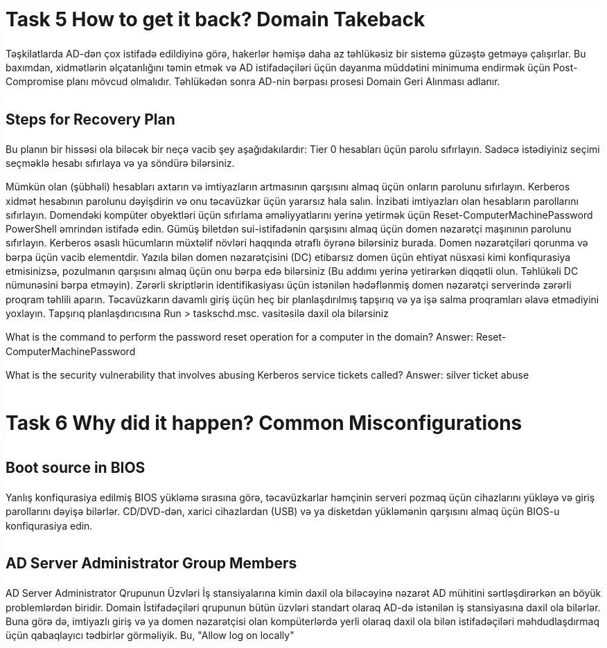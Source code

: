 Task 5  How to get it back? Domain Takeback
===========================================


Təşkilatlarda AD-dən çox istifadə edildiyinə görə, hakerlər həmişə daha az təhlükəsiz bir sistemə güzəştə getməyə çalışırlar. Bu baxımdan, xidmətlərin əlçatanlığını təmin etmək və AD istifadəçiləri üçün dayanma müddətini minimuma endirmək üçün Post-Compromise planı mövcud olmalıdır. Təhlükədən sonra AD-nin bərpası prosesi Domain Geri Alınması adlanır. 

Steps for Recovery Plan
-----------------------

Bu planın bir hissəsi ola biləcək bir neçə vacib şey aşağıdakılardır: 
Tier 0 hesabları üçün parolu sıfırlayın. Sadəcə istədiyiniz seçimi seçməklə hesabı sıfırlaya və ya söndürə bilərsiniz.

Mümkün olan (şübhəli) hesabları axtarın və imtiyazların artmasının qarşısını almaq üçün onların parolunu sıfırlayın.
Kerberos xidmət hesabının parolunu dəyişdirin və onu təcavüzkar üçün yararsız hala salın.
İnzibati imtiyazları olan hesabların parollarını sıfırlayın.
Domendəki kompüter obyektləri üçün sıfırlama əməliyyatlarını yerinə yetirmək üçün Reset-ComputerMachinePassword PowerShell əmrindən istifadə edin.
Gümüş biletdən sui-istifadənin qarşısını almaq üçün domen nəzarətçi maşınının parolunu sıfırlayın. Kerberos əsaslı hücumların müxtəlif növləri haqqında ətraflı öyrənə bilərsiniz burada. 
Domen nəzarətçiləri qorunma və bərpa üçün vacib elementdir. Yazıla bilən domen nəzarətçisini (DC) etibarsız domen üçün ehtiyat nüsxəsi kimi konfiqurasiya etmisinizsə, pozulmanın qarşısını almaq üçün onu bərpa edə bilərsiniz (Bu addımı yerinə yetirərkən diqqətli olun. Təhlükəli DC nümunəsini bərpa etməyin).
Zərərli skriptlərin identifikasiyası üçün istənilən hədəflənmiş domen nəzarətçi serverində zərərli proqram təhlili aparın.
Təcavüzkarın davamlı giriş üçün heç bir planlaşdırılmış tapşırıq və ya işə salma proqramları əlavə etmədiyini yoxlayın. Tapşırıq planlaşdırıcısına Run > taskschd.msc. vasitəsilə daxil ola bilərsiniz


What is the command to perform the password reset operation for a computer in the domain? 
Answer: Reset-ComputerMachinePassword

What is the security vulnerability that involves abusing Kerberos service tickets called?
Answer: silver ticket abuse



Task 6  Why did it happen? Common Misconfigurations
===================================================

Boot source in BIOS
-------------------

Yanlış konfiqurasiya edilmiş BIOS yükləmə sırasına görə, təcavüzkarlar həmçinin serveri pozmaq üçün cihazlarını yükləyə və giriş parollarını dəyişə bilərlər. CD/DVD-dən, xarici cihazlardan (USB) və ya disketdən yükləmənin qarşısını almaq üçün BIOS-u konfiqurasiya edin.

AD Server Administrator Group Members
-------------------------------------

AD Server Administrator Qrupunun Üzvləri
İş stansiyalarına kimin daxil ola biləcəyinə nəzarət AD mühitini sərtləşdirərkən ən böyük problemlərdən biridir. Domain İstifadəçiləri qrupunun bütün üzvləri standart olaraq AD-də istənilən iş stansiyasına daxil ola bilərlər. Buna görə də, imtiyazlı giriş və ya domen nəzarətçisi olan kompüterlərdə yerli olaraq daxil ola bilən istifadəçiləri məhdudlaşdırmaq üçün qabaqlayıcı tədbirlər görməliyik. Bu, "Allow log on locally" 
